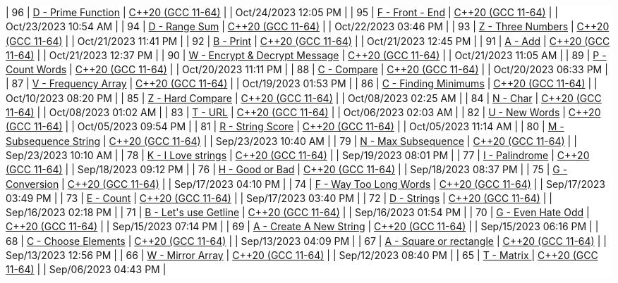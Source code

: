 | 96 | [D - Prime Function](https://codeforces.com/contest/223205/problem/D) | [C++20 (GCC 11-64)](https://codeforces.com/contest/223205/submission/229514257) |  | Oct/24/2023 12:05 PM |
| 95 | [F - Front - End](https://codeforces.com/contest/329103/problem/F) | [C++20 (GCC 11-64)](https://codeforces.com/contest/329103/submission/229369069) |  | Oct/23/2023 10:54 AM |
| 94 | [D - Range Sum](https://codeforces.com/contest/326907/problem/D) | [C++20 (GCC 11-64)](https://codeforces.com/contest/326907/submission/229194978) |  | Oct/22/2023 03:46 PM |
| 93 | [Z - Three Numbers](https://codeforces.com/contest/219432/problem/Z) | [C++20 (GCC 11-64)](https://codeforces.com/contest/219432/submission/229103086) |  | Oct/21/2023 11:41 PM |
| 92 | [B - Print](https://codeforces.com/contest/223205/problem/B) | [C++20 (GCC 11-64)](https://codeforces.com/contest/223205/submission/229018179) |  | Oct/21/2023 12:45 PM |
| 91 | [A - Add](https://codeforces.com/contest/223205/problem/A) | [C++20 (GCC 11-64)](https://codeforces.com/contest/223205/submission/229017039) |  | Oct/21/2023 12:37 PM |
| 90 | [W - Encrypt & Decrypt Message](https://codeforces.com/contest/219856/problem/W) | [C++20 (GCC 11-64)](https://codeforces.com/contest/219856/submission/229007200) |  | Oct/21/2023 11:05 AM |
| 89 | [P - Count Words](https://codeforces.com/contest/219856/problem/P) | [C++20 (GCC 11-64)](https://codeforces.com/contest/219856/submission/228960331) |  | Oct/20/2023 11:11 PM |
| 88 | [C - Compare](https://codeforces.com/contest/219856/problem/C) | [C++20 (GCC 11-64)](https://codeforces.com/contest/219856/submission/228920602) |  | Oct/20/2023 06:33 PM |
| 87 | [V - Frequency Array](https://codeforces.com/contest/219774/problem/V) | [C++20 (GCC 11-64)](https://codeforces.com/contest/219774/submission/228765007) |  | Oct/19/2023 01:53 PM |
| 86 | [C - Finding Minimums](https://codeforces.com/contest/326907/problem/C) | [C++20 (GCC 11-64)](https://codeforces.com/contest/326907/submission/227551296) |  | Oct/10/2023 08:20 PM |
| 85 | [Z - Hard Compare](https://codeforces.com/contest/219158/problem/Z) | [C++20 (GCC 11-64)](https://codeforces.com/contest/219158/submission/227063127) |  | Oct/08/2023 02:25 AM |
| 84 | [N - Char](https://codeforces.com/contest/219158/problem/N) | [C++20 (GCC 11-64)](https://codeforces.com/contest/219158/submission/227056246) |  | Oct/08/2023 01:02 AM |
| 83 | [T - URL](https://codeforces.com/contest/219856/problem/T) | [C++20 (GCC 11-64)](https://codeforces.com/contest/219856/submission/226792423) |  | Oct/06/2023 02:03 AM |
| 82 | [U - New Words](https://codeforces.com/contest/219856/problem/U) | [C++20 (GCC 11-64)](https://codeforces.com/contest/219856/submission/226763900) |  | Oct/05/2023 09:54 PM |
| 81 | [R - String Score](https://codeforces.com/contest/219856/problem/R) | [C++20 (GCC 11-64)](https://codeforces.com/contest/219856/submission/226685095) |  | Oct/05/2023 11:14 AM |
| 80 | [M - Subsequence String](https://codeforces.com/contest/219856/problem/M) | [C++20 (GCC 11-64)](https://codeforces.com/contest/219856/submission/224693712) |  | Sep/23/2023 10:40 AM |
| 79 | [N - Max Subsequence](https://codeforces.com/contest/219856/problem/N) | [C++20 (GCC 11-64)](https://codeforces.com/contest/219856/submission/224691756) |  | Sep/23/2023 10:10 AM |
| 78 | [K - I Love strings](https://codeforces.com/contest/219856/problem/K) | [C++20 (GCC 11-64)](https://codeforces.com/contest/219856/submission/224048992) |  | Sep/19/2023 08:01 PM |
| 77 | [I - Palindrome](https://codeforces.com/contest/219856/problem/I) | [C++20 (GCC 11-64)](https://codeforces.com/contest/219856/submission/223877232) |  | Sep/18/2023 09:12 PM |
| 76 | [H - Good or Bad](https://codeforces.com/contest/219856/problem/H) | [C++20 (GCC 11-64)](https://codeforces.com/contest/219856/submission/223852186) |  | Sep/18/2023 08:37 PM |
| 75 | [G - Conversion](https://codeforces.com/contest/219856/problem/G) | [C++20 (GCC 11-64)](https://codeforces.com/contest/219856/submission/223710397) |  | Sep/17/2023 04:10 PM |
| 74 | [F - Way Too Long Words](https://codeforces.com/contest/219856/problem/F) | [C++20 (GCC 11-64)](https://codeforces.com/contest/219856/submission/223708114) |  | Sep/17/2023 03:49 PM |
| 73 | [E - Count](https://codeforces.com/contest/219856/problem/E) | [C++20 (GCC 11-64)](https://codeforces.com/contest/219856/submission/223707172) |  | Sep/17/2023 03:40 PM |
| 72 | [D - Strings](https://codeforces.com/contest/219856/problem/D) | [C++20 (GCC 11-64)](https://codeforces.com/contest/219856/submission/223584061) |  | Sep/16/2023 02:18 PM |
| 71 | [B - Let's use Getline](https://codeforces.com/contest/219856/problem/B) | [C++20 (GCC 11-64)](https://codeforces.com/contest/219856/submission/223581446) |  | Sep/16/2023 01:54 PM |
| 70 | [G - Even Hate Odd](https://codeforces.com/contest/329103/problem/G) | [C++20 (GCC 11-64)](https://codeforces.com/contest/329103/submission/223484540) |  | Sep/15/2023 07:14 PM |
| 69 | [A - Create A New String](https://codeforces.com/contest/219856/problem/A) | [C++20 (GCC 11-64)](https://codeforces.com/contest/219856/submission/223476816) |  | Sep/15/2023 06:16 PM |
| 68 | [C - Choose Elements](https://codeforces.com/contest/329103/problem/C) | [C++20 (GCC 11-64)](https://codeforces.com/contest/329103/submission/223194874) |  | Sep/13/2023 04:09 PM |
| 67 | [A - Square or rectangle](https://codeforces.com/contest/329103/problem/A) | [C++20 (GCC 11-64)](https://codeforces.com/contest/329103/submission/223175562) |  | Sep/13/2023 12:56 PM |
| 66 | [W - Mirror Array](https://codeforces.com/contest/219774/problem/W) | [C++20 (GCC 11-64)](https://codeforces.com/contest/219774/submission/223098822) |  | Sep/12/2023 08:40 PM |
| 65 | [T - Matrix ](https://codeforces.com/contest/219774/problem/T) | [C++20 (GCC 11-64)](https://codeforces.com/contest/219774/submission/222047879) |  | Sep/06/2023 04:43 PM |